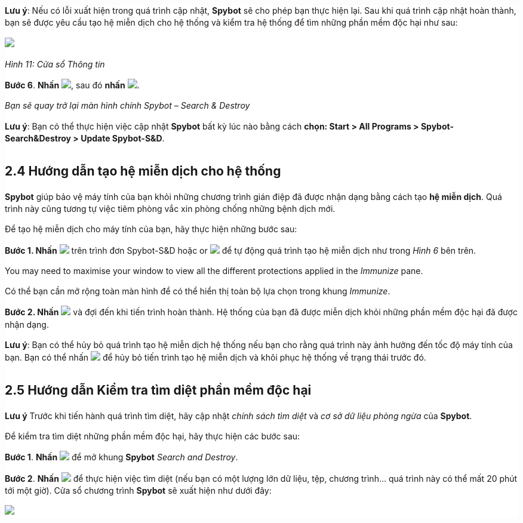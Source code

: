 **Lưu ý**: Nếu có lỗi xuất hiện trong quá trình cập nhật, **Spybot** sẽ cho phép bạn thực hiện lại. Sau khi quá trình cập nhật hoàn thành, bạn sẽ được yêu cầu tạo hệ miễn dịch cho hệ thống và kiểm tra hệ thống để tìm những phần mềm độc hại như sau:

![](/sbox/screen/spybot-vi/28.png)

*Hình 11: Cửa sổ Thông tin*

**Bước 6**. **Nhấn** ![](/sbox/screen/spybot-vi/04.png), sau đó **nhấn** ![](/sbox/screen/spybot-vi/29.png).

*Bạn sẽ quay trở lại màn hình chính Spybot – Search & Destroy*

**Lưu ý**: Bạn có thể thực hiện việc cập nhật **Spybot** bất kỳ lúc nào bằng cách **chọn: Start &gt; All Programs &gt; Spybot-Search&Destroy &gt; Update Spybot-S&D**.

<a name="2.4"></a>
## 2.4 Hướng dẫn tạo hệ miễn dịch cho hệ thống ##

**Spybot** giúp bảo vệ máy tính của bạn khỏi những chương trình gián điệp đã được nhận dạng bằng cách tạo **hệ miễn dịch**. Quá trình này cũng tương tự việc tiêm phòng vắc xin phòng chống những bệnh dịch mới.

Để tạo hệ miễn dịch cho máy tính của bạn, hãy thực hiện những bước sau:

**Bước 1. Nhấn** ![](/sbox/screen/spybot-vi/30.png) trên trình đơn Spybot-S&D hoặc or ![](/sbox/screen/spybot-vi/31.png) để tự động quá trình tạo hệ miễn dịch như trong *Hình 6* bên trên.

You may need to maximise your window to view all the different protections applied in the *Immunize* pane. 

Có thể bạn cần mở rộng toàn màn hình để có thể hiển thị toàn bộ lựa chọn trong khung *Immunize*.

**Bước 2. Nhấn** ![](/sites/securitybkp.ngoinabox.org/security/vi/spybot/16.png) và đợi đến khi tiến trình hoàn thành.
Hệ thống của bạn đã được miễn dịch khỏi những phần mềm độc hại đã được nhận dạng.

**Lưu ý**: Bạn có thể hủy bỏ quá trình tạo hệ miễn dịch hệ thống nếu bạn cho rằng quá trình này ảnh hưởng đến tốc độ máy tính của bạn. Bạn có thể nhấn ![](/sbox/screen/spybot-vi/32.png) để hủy bỏ tiến trình tạo hệ miễn dịch và khôi phục hệ thống về trạng thái trước đó.

<a name="2.5"></a>
## 2.5 Hướng dẫn Kiểm tra tìm diệt phần mềm độc hại ##

**Lưu ý** Trước khi tiến hành quá trình tìm diệt, hãy cập nhật *chính sách tìm diệt* và *cơ sở dữ liệu phòng ngừa* của **Spybot**.

Để kiểm tra tìm diệt những phần mềm độc hại, hãy thực hiện các bước sau:

**Bước 1**. **Nhấn** ![](/sbox/screen/spybot-vi/33.png) để mở khung  **Spybot** *Search and Destroy*.

**Bước 2**. **Nhấn** ![](/sbox/screen/spybot-vi/34.png) để thực hiện việc tìm diệt (nếu bạn có một lượng lớn dữ liệu, tệp, chương trình… quá trình này có thể mất 20 phút tới một giờ). Cửa sổ chương trình **Spybot** sẽ xuất hiện như dưới đây: 

![](/sbox/screen/spybot-vi/35.png)
